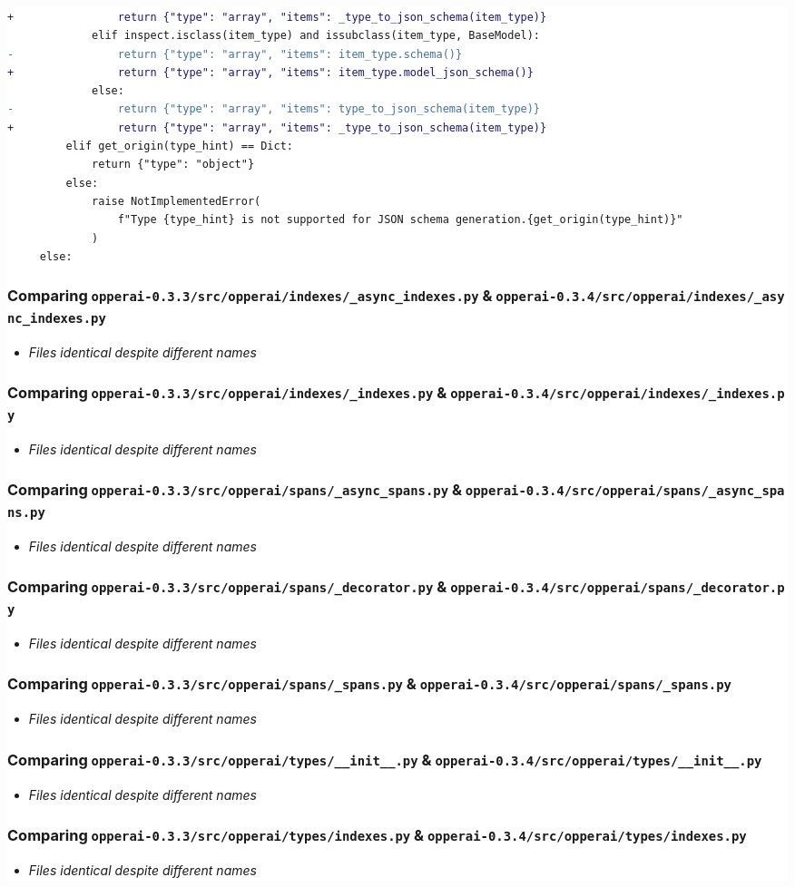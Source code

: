 ```diff
+                return {"type": "array", "items": _type_to_json_schema(item_type)}
             elif inspect.isclass(item_type) and issubclass(item_type, BaseModel):
-                return {"type": "array", "items": item_type.schema()}
+                return {"type": "array", "items": item_type.model_json_schema()}
             else:
-                return {"type": "array", "items": type_to_json_schema(item_type)}
+                return {"type": "array", "items": _type_to_json_schema(item_type)}
         elif get_origin(type_hint) == Dict:
             return {"type": "object"}
         else:
             raise NotImplementedError(
                 f"Type {type_hint} is not supported for JSON schema generation.{get_origin(type_hint)}"
             )
     else:
```

### Comparing `opperai-0.3.3/src/opperai/indexes/_async_indexes.py` & `opperai-0.3.4/src/opperai/indexes/_async_indexes.py`

 * *Files identical despite different names*

### Comparing `opperai-0.3.3/src/opperai/indexes/_indexes.py` & `opperai-0.3.4/src/opperai/indexes/_indexes.py`

 * *Files identical despite different names*

### Comparing `opperai-0.3.3/src/opperai/spans/_async_spans.py` & `opperai-0.3.4/src/opperai/spans/_async_spans.py`

 * *Files identical despite different names*

### Comparing `opperai-0.3.3/src/opperai/spans/_decorator.py` & `opperai-0.3.4/src/opperai/spans/_decorator.py`

 * *Files identical despite different names*

### Comparing `opperai-0.3.3/src/opperai/spans/_spans.py` & `opperai-0.3.4/src/opperai/spans/_spans.py`

 * *Files identical despite different names*

### Comparing `opperai-0.3.3/src/opperai/types/__init__.py` & `opperai-0.3.4/src/opperai/types/__init__.py`

 * *Files identical despite different names*

### Comparing `opperai-0.3.3/src/opperai/types/indexes.py` & `opperai-0.3.4/src/opperai/types/indexes.py`

 * *Files identical despite different names*
